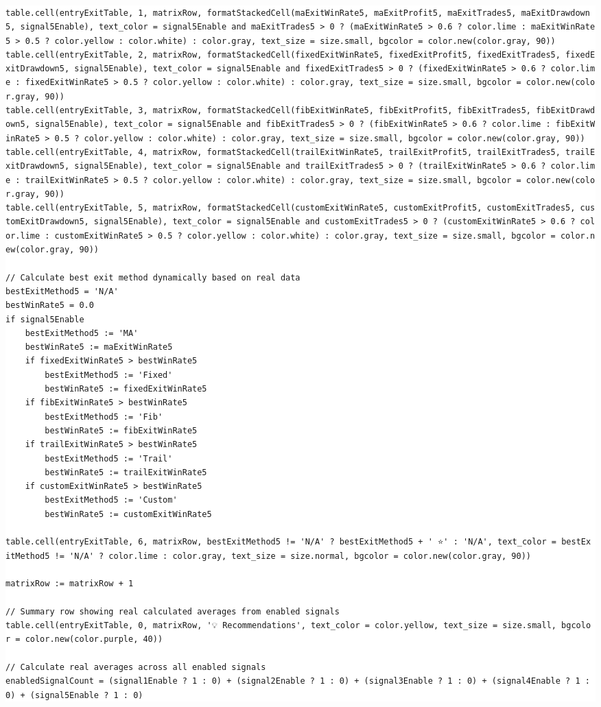     table.cell(entryExitTable, 1, matrixRow, formatStackedCell(maExitWinRate5, maExitProfit5, maExitTrades5, maExitDrawdown5, signal5Enable), text_color = signal5Enable and maExitTrades5 > 0 ? (maExitWinRate5 > 0.6 ? color.lime : maExitWinRate5 > 0.5 ? color.yellow : color.white) : color.gray, text_size = size.small, bgcolor = color.new(color.gray, 90))
    table.cell(entryExitTable, 2, matrixRow, formatStackedCell(fixedExitWinRate5, fixedExitProfit5, fixedExitTrades5, fixedExitDrawdown5, signal5Enable), text_color = signal5Enable and fixedExitTrades5 > 0 ? (fixedExitWinRate5 > 0.6 ? color.lime : fixedExitWinRate5 > 0.5 ? color.yellow : color.white) : color.gray, text_size = size.small, bgcolor = color.new(color.gray, 90))
    table.cell(entryExitTable, 3, matrixRow, formatStackedCell(fibExitWinRate5, fibExitProfit5, fibExitTrades5, fibExitDrawdown5, signal5Enable), text_color = signal5Enable and fibExitTrades5 > 0 ? (fibExitWinRate5 > 0.6 ? color.lime : fibExitWinRate5 > 0.5 ? color.yellow : color.white) : color.gray, text_size = size.small, bgcolor = color.new(color.gray, 90))
    table.cell(entryExitTable, 4, matrixRow, formatStackedCell(trailExitWinRate5, trailExitProfit5, trailExitTrades5, trailExitDrawdown5, signal5Enable), text_color = signal5Enable and trailExitTrades5 > 0 ? (trailExitWinRate5 > 0.6 ? color.lime : trailExitWinRate5 > 0.5 ? color.yellow : color.white) : color.gray, text_size = size.small, bgcolor = color.new(color.gray, 90))
    table.cell(entryExitTable, 5, matrixRow, formatStackedCell(customExitWinRate5, customExitProfit5, customExitTrades5, customExitDrawdown5, signal5Enable), text_color = signal5Enable and customExitTrades5 > 0 ? (customExitWinRate5 > 0.6 ? color.lime : customExitWinRate5 > 0.5 ? color.yellow : color.white) : color.gray, text_size = size.small, bgcolor = color.new(color.gray, 90))

    // Calculate best exit method dynamically based on real data
    bestExitMethod5 = 'N/A'
    bestWinRate5 = 0.0
    if signal5Enable
        bestExitMethod5 := 'MA'
        bestWinRate5 := maExitWinRate5
        if fixedExitWinRate5 > bestWinRate5
            bestExitMethod5 := 'Fixed'
            bestWinRate5 := fixedExitWinRate5
        if fibExitWinRate5 > bestWinRate5
            bestExitMethod5 := 'Fib'
            bestWinRate5 := fibExitWinRate5
        if trailExitWinRate5 > bestWinRate5
            bestExitMethod5 := 'Trail'
            bestWinRate5 := trailExitWinRate5
        if customExitWinRate5 > bestWinRate5
            bestExitMethod5 := 'Custom'
            bestWinRate5 := customExitWinRate5
    
    table.cell(entryExitTable, 6, matrixRow, bestExitMethod5 != 'N/A' ? bestExitMethod5 + ' ⭐' : 'N/A', text_color = bestExitMethod5 != 'N/A' ? color.lime : color.gray, text_size = size.normal, bgcolor = color.new(color.gray, 90))

    matrixRow := matrixRow + 1

    // Summary row showing real calculated averages from enabled signals
    table.cell(entryExitTable, 0, matrixRow, '💡 Recommendations', text_color = color.yellow, text_size = size.small, bgcolor = color.new(color.purple, 40))
    
    // Calculate real averages across all enabled signals
    enabledSignalCount = (signal1Enable ? 1 : 0) + (signal2Enable ? 1 : 0) + (signal3Enable ? 1 : 0) + (signal4Enable ? 1 : 0) + (signal5Enable ? 1 : 0)
    